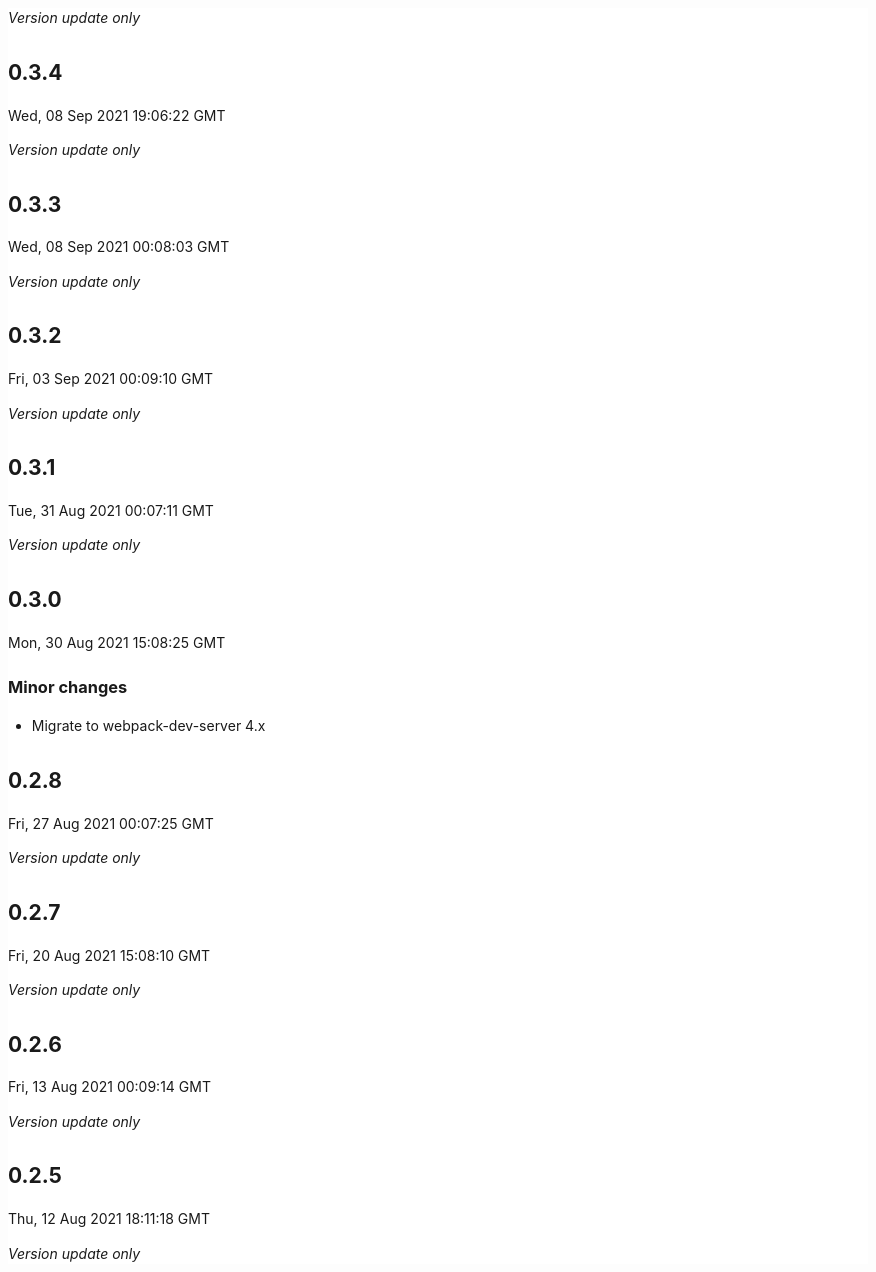 _Version update only_

## 0.3.4
Wed, 08 Sep 2021 19:06:22 GMT

_Version update only_

## 0.3.3
Wed, 08 Sep 2021 00:08:03 GMT

_Version update only_

## 0.3.2
Fri, 03 Sep 2021 00:09:10 GMT

_Version update only_

## 0.3.1
Tue, 31 Aug 2021 00:07:11 GMT

_Version update only_

## 0.3.0
Mon, 30 Aug 2021 15:08:25 GMT

### Minor changes

- Migrate to webpack-dev-server 4.x

## 0.2.8
Fri, 27 Aug 2021 00:07:25 GMT

_Version update only_

## 0.2.7
Fri, 20 Aug 2021 15:08:10 GMT

_Version update only_

## 0.2.6
Fri, 13 Aug 2021 00:09:14 GMT

_Version update only_

## 0.2.5
Thu, 12 Aug 2021 18:11:18 GMT

_Version update only_
